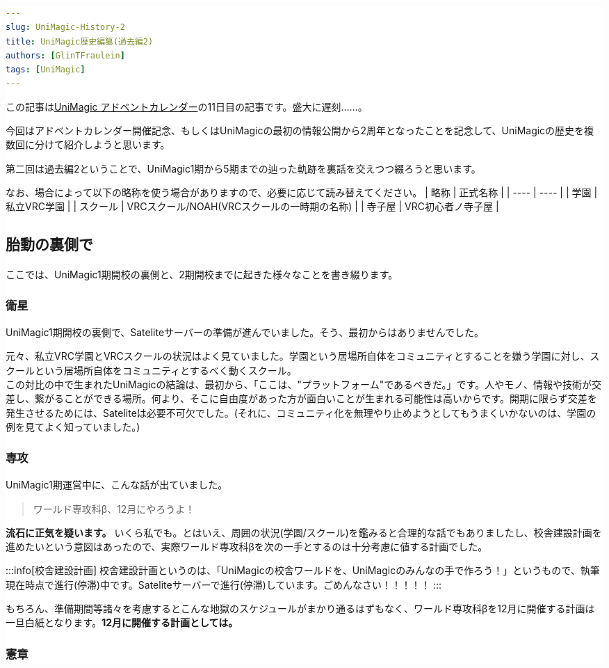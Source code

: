 ```yaml
---
slug: UniMagic-History-2
title: UniMagic歴史編纂(過去編2)
authors: [GlinTFraulein]
tags: [UniMagic]
---
```


この記事は[UniMagic アドベントカレンダー](https://adventar.org/calendars/10877)の11日目の記事です。盛大に遅刻……。

今回はアドベントカレンダー開催記念、もしくはUniMagicの最初の情報公開から2周年となったことを記念して、UniMagicの歴史を複数回に分けて紹介しようと思います。

第二回は過去編2ということで、UniMagic1期から5期までの辿った軌跡を裏話を交えつつ綴ろうと思います。

なお、場合によって以下の略称を使う場合がありますので、必要に応じて読み替えてください。
| 略称 | 正式名称 |
| ---- | ---- |
| 学園 | 私立VRC学園 |
| スクール | VRCスクール/NOAH(VRCスクールの一時期の名称) |
| 寺子屋 | VRC初心者ノ寺子屋 |



## 胎動の裏側で

ここでは、UniMagic1期開校の裏側と、2期開校までに起きた様々なことを書き綴ります。

### 衛星

UniMagic1期開校の裏側で、Sateliteサーバーの準備が進んでいました。そう、最初からはありませんでした。

元々、私立VRC学園とVRCスクールの状況はよく見ていました。学園という居場所自体をコミュニティとすることを嫌う学園に対し、スクールという居場所自体をコミュニティとするべく動くスクール。<br />
この対比の中で生まれたUniMagicの結論は、最初から、「ここは、"プラットフォーム"であるべきだ。」です。人やモノ、情報や技術が交差し、繋がることができる場所。何より、そこに自由度があった方が面白いことが生まれる可能性は高いからです。開期に限らず交差を発生させるためには、Sateliteは必要不可欠でした。(それに、コミュニティ化を無理やり止めようとしてもうまくいかないのは、学園の例を見てよく知っていました。)

### 専攻

UniMagic1期運営中に、こんな話が出ていました。

> ワールド専攻科β、12月にやろうよ！

**流石に正気を疑います。** いくら私でも。とはいえ、周囲の状況(学園/スクール)を鑑みると合理的な話でもありましたし、校舎建設計画を進めたいという意図はあったので、実際ワールド専攻科βを次の一手とするのは十分考慮に値する計画でした。

:::info[校舎建設計画]
校舎建設計画というのは、「UniMagicの校舎ワールドを、UniMagicのみんなの手で作ろう！」というもので、執筆現在時点で進行(停滞)中です。Sateliteサーバーで進行(停滞)しています。ごめんなさい！！！！！
:::

もちろん、準備期間等諸々を考慮するとこんな地獄のスケジュールがまかり通るはずもなく、ワールド専攻科βを12月に開催する計画は一旦白紙となります。**12月に開催する計画としては。**

### 憲章
